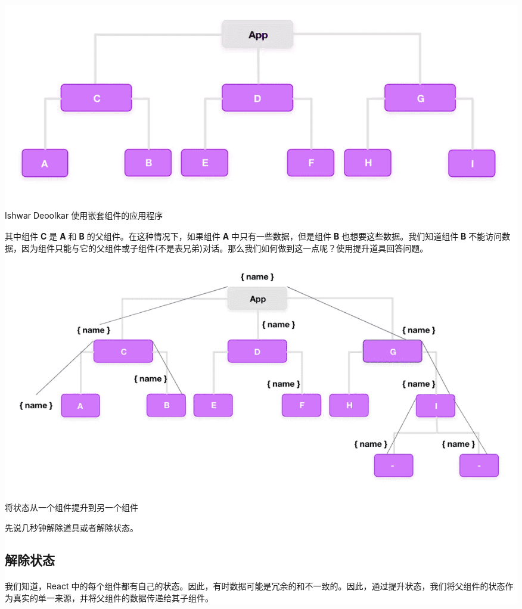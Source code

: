 ![](img/1ee6095fc82a255b316902e94804e9d9.png)

Ishwar Deoolkar 使用嵌套组件的应用程序

其中组件 **C** 是 **A** 和 **B** 的父组件。在这种情况下，如果组件 **A** 中只有一些数据，但是组件 **B** 也想要这些数据。我们知道组件 **B** 不能访问数据，因为组件只能与它的父组件或子组件(不是表兄弟)对话。那么我们如何做到这一点呢？使用提升道具回答问题。

![](img/3f7a05eff62d796659484eed7d2355fc.png)

将状态从一个组件提升到另一个组件

先说几秒钟解除道具或者解除状态。

## **解除状态**

我们知道，React 中的每个组件都有自己的状态。因此，有时数据可能是冗余的和不一致的。因此，通过提升状态，我们将父组件的状态作为真实的单一来源，并将父组件的数据传递给其子组件。

